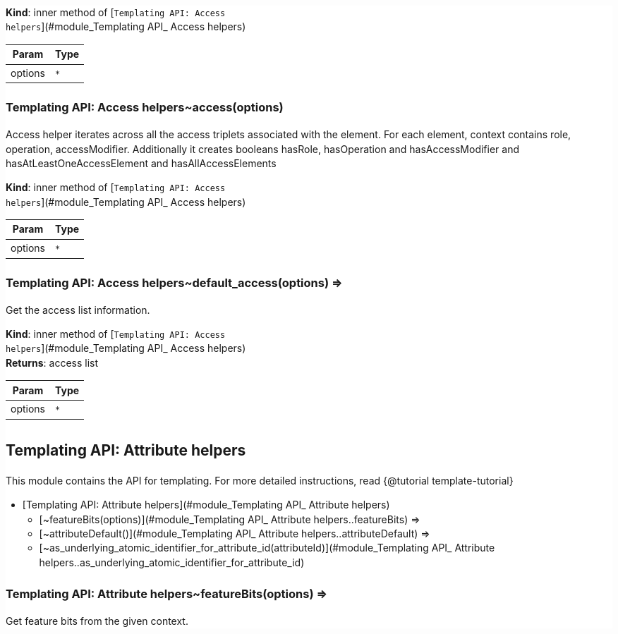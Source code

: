**Kind**: inner method of [<code>Templating API: Access helpers</code>](#module_Templating API_ Access helpers)  

| Param | Type |
| --- | --- |
| options | <code>\*</code> | 

<a name="module_Templating API_ Access helpers..access"></a>

### Templating API: Access helpers~access(options)
Access helper iterates across all the access triplets associated with the element.
For each element, context contains role, operation, accessModifier.
Additionally it creates booleans hasRole, hasOperation and hasAccessModifier
and hasAtLeastOneAccessElement and hasAllAccessElements

**Kind**: inner method of [<code>Templating API: Access helpers</code>](#module_Templating API_ Access helpers)  

| Param | Type |
| --- | --- |
| options | <code>\*</code> | 

<a name="module_Templating API_ Access helpers..default_access"></a>

### Templating API: Access helpers~default\_access(options) ⇒
Get the access list information.

**Kind**: inner method of [<code>Templating API: Access helpers</code>](#module_Templating API_ Access helpers)  
**Returns**: access list  

| Param | Type |
| --- | --- |
| options | <code>\*</code> | 

<a name="module_Templating API_ Attribute helpers"></a>

## Templating API: Attribute helpers
This module contains the API for templating. For more detailed instructions, read {@tutorial template-tutorial}


* [Templating API: Attribute helpers](#module_Templating API_ Attribute helpers)
    * [~featureBits(options)](#module_Templating API_ Attribute helpers..featureBits) ⇒
    * [~attributeDefault()](#module_Templating API_ Attribute helpers..attributeDefault) ⇒
    * [~as_underlying_atomic_identifier_for_attribute_id(attributeId)](#module_Templating API_ Attribute helpers..as_underlying_atomic_identifier_for_attribute_id)

<a name="module_Templating API_ Attribute helpers..featureBits"></a>

### Templating API: Attribute helpers~featureBits(options) ⇒
Get feature bits from the given context.
